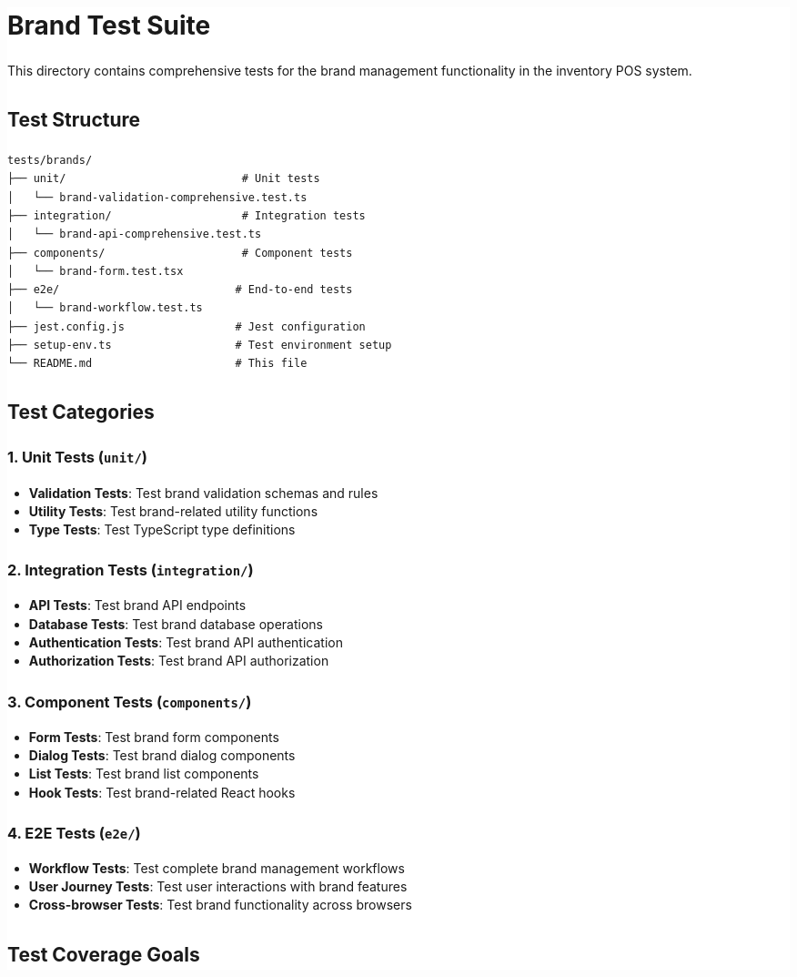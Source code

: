# Brand Test Suite

This directory contains comprehensive tests for the brand management functionality in the inventory POS system.

## Test Structure

```
tests/brands/
├── unit/                           # Unit tests
│   └── brand-validation-comprehensive.test.ts
├── integration/                    # Integration tests
│   └── brand-api-comprehensive.test.ts
├── components/                     # Component tests
│   └── brand-form.test.tsx
├── e2e/                           # End-to-end tests
│   └── brand-workflow.test.ts
├── jest.config.js                 # Jest configuration
├── setup-env.ts                   # Test environment setup
└── README.md                      # This file
```

## Test Categories

### 1. Unit Tests (`unit/`)

- **Validation Tests**: Test brand validation schemas and rules
- **Utility Tests**: Test brand-related utility functions
- **Type Tests**: Test TypeScript type definitions

### 2. Integration Tests (`integration/`)

- **API Tests**: Test brand API endpoints
- **Database Tests**: Test brand database operations
- **Authentication Tests**: Test brand API authentication
- **Authorization Tests**: Test brand API authorization

### 3. Component Tests (`components/`)

- **Form Tests**: Test brand form components
- **Dialog Tests**: Test brand dialog components
- **List Tests**: Test brand list components
- **Hook Tests**: Test brand-related React hooks

### 4. E2E Tests (`e2e/`)

- **Workflow Tests**: Test complete brand management workflows
- **User Journey Tests**: Test user interactions with brand features
- **Cross-browser Tests**: Test brand functionality across browsers

## Test Coverage Goals
